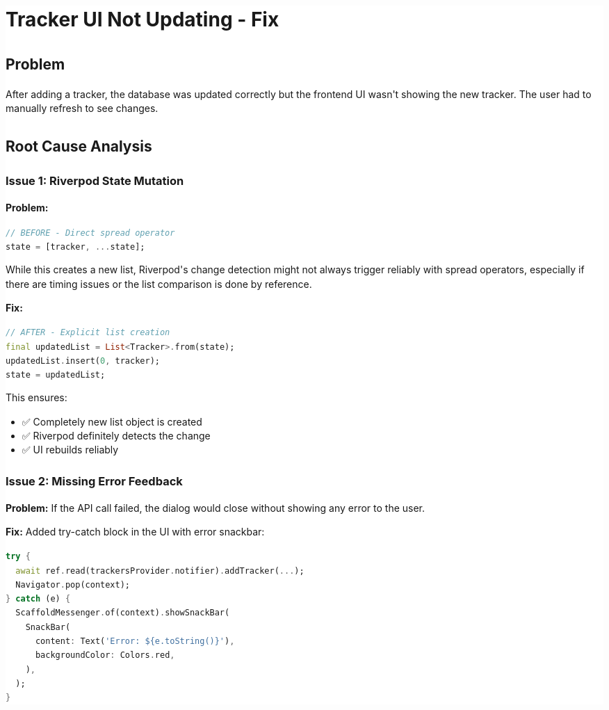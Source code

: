# Tracker UI Not Updating - Fix

## Problem
After adding a tracker, the database was updated correctly but the frontend UI wasn't showing the new tracker. The user had to manually refresh to see changes.

## Root Cause Analysis

### Issue 1: Riverpod State Mutation
**Problem:**
```dart
// BEFORE - Direct spread operator
state = [tracker, ...state];
```

While this creates a new list, Riverpod's change detection might not always trigger reliably with spread operators, especially if there are timing issues or the list comparison is done by reference.

**Fix:**
```dart
// AFTER - Explicit list creation
final updatedList = List<Tracker>.from(state);
updatedList.insert(0, tracker);
state = updatedList;
```

This ensures:
- ✅ Completely new list object is created
- ✅ Riverpod definitely detects the change
- ✅ UI rebuilds reliably

### Issue 2: Missing Error Feedback
**Problem:**
If the API call failed, the dialog would close without showing any error to the user.

**Fix:**
Added try-catch block in the UI with error snackbar:
```dart
try {
  await ref.read(trackersProvider.notifier).addTracker(...);
  Navigator.pop(context);
} catch (e) {
  ScaffoldMessenger.of(context).showSnackBar(
    SnackBar(
      content: Text('Error: ${e.toString()}'),
      backgroundColor: Colors.red,
    ),
  );
}
```
